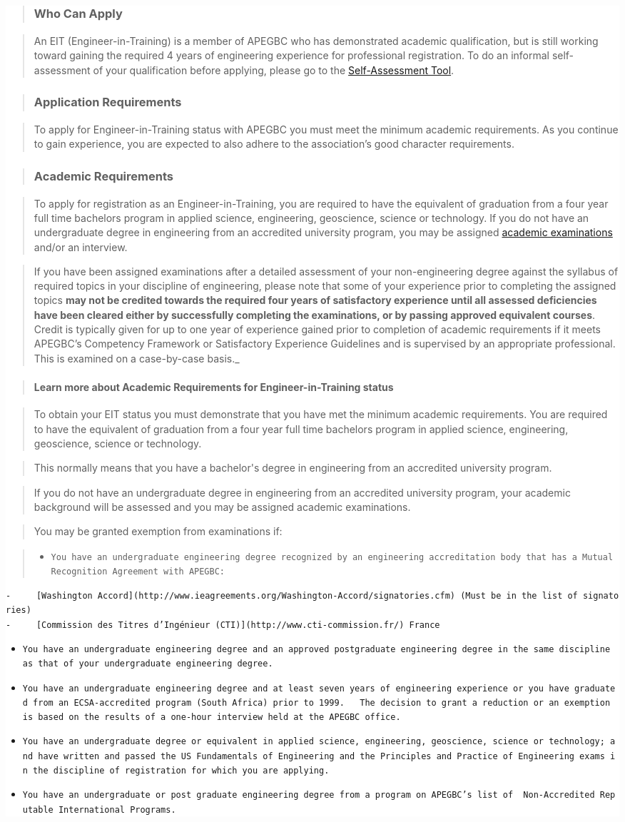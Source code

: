 >### Who Can Apply ###

>An EIT (Engineer-in-Training) is a member of APEGBC who has demonstrated academic qualification, but is still working toward gaining the required 4 years of engineering experience for professional registration. To do an informal self-assessment of your qualification before applying, please go to the [Self-Assessment Tool](http://engtechinbc.ca/).

>### Application Requirements ###

>To apply for Engineer-in-Training status with APEGBC you must meet the minimum academic requirements. As you continue to gain experience, you are expected to also adhere to the association’s good character requirements.

>### Academic Requirements

>To apply for registration as an Engineer-in-Training, you are required to have the equivalent of graduation from a four year full time bachelors program in applied science, engineering, geoscience, science or technology. If you do not have an undergraduate degree in engineering from an accredited university program, you may be assigned [academic examinations](https://www.apeg.bc.ca/Become-a-Member/Academic-Exams) and/or an interview.  

>If you have been assigned examinations after a detailed assessment of your non-engineering degree against the syllabus of required topics in your discipline of engineering, please note that some of your experience prior to completing the assigned topics **may not be credited towards the required four years of satisfactory experience until all assessed deficiencies have been cleared either by successfully completing the examinations, or by passing approved equivalent courses**. Credit is typically  given for up to one year of experience gained prior to completion of academic requirements if it meets APEGBC’s Competency Framework or Satisfactory Experience Guidelines  and is supervised by an appropriate professional.   This is examined on a case-by-case basis._  

>#### Learn more about Academic Requirements for Engineer-in-Training status  #### 

>To obtain your EIT status you must demonstrate that you have met the minimum academic requirements. You are required to have the equivalent of graduation from a four year full time bachelors program in applied science, engineering, geoscience, science or technology.

>This normally means that you have a bachelor's degree in engineering from an accredited university program. 

>If you do not have an undergraduate degree in engineering from an accredited university program, your academic background will be assessed and you may be assigned academic examinations.

>You may be granted exemption from examinations if:

>-     You have an undergraduate engineering degree recognized by an engineering accreditation body that has a Mutual Recognition Agreement with APEGBC:
	-     [Washington Accord](http://www.ieagreements.org/Washington-Accord/signatories.cfm) (Must be in the list of signatories)
	-     [Commission des Titres d’Ingénieur (CTI)](http://www.cti-commission.fr/) France
-     You have an undergraduate engineering degree and an approved postgraduate engineering degree in the same discipline as that of your undergraduate engineering degree.
-     You have an undergraduate engineering degree and at least seven years of engineering experience or you have graduated from an ECSA-accredited program (South Africa) prior to 1999.   The decision to grant a reduction or an exemption is based on the results of a one-hour interview held at the APEGBC office.
-     You have an undergraduate degree or equivalent in applied science, engineering, geoscience, science or technology; and have written and passed the US Fundamentals of Engineering and the Principles and Practice of Engineering exams in the discipline of registration for which you are applying.
-     You have an undergraduate or post graduate engineering degree from a program on APEGBC’s list of  Non-Accredited Reputable International Programs.
